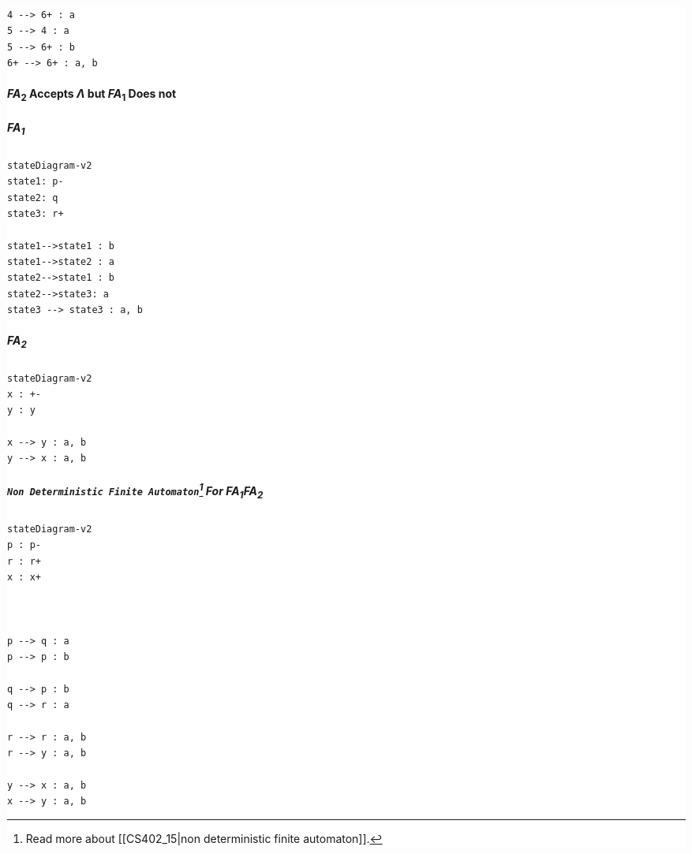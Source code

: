 ```mermaid
4 --> 6+ : a
5 --> 4 : a
5 --> 6+ : b
6+ --> 6+ : a, b
```

#### $FA_2$ Accepts $\Lambda$ but $FA_1$ Does not

##### $FA_1$

```mermaid
stateDiagram-v2
state1: p-
state2: q
state3: r+

state1-->state1 : b
state1-->state2 : a
state2-->state1 : b
state2-->state3: a
state3 --> state3 : a, b
```

##### $FA_2$

```mermaid
stateDiagram-v2
x : +-
y : y

x --> y : a, b
y --> x : a, b
```

##### `Non Deterministic Finite Automaton`[^1] For $FA_1 FA_2$

```mermaid
stateDiagram-v2
p : p-
r : r+
x : x+



p --> q : a
p --> p : b

q --> p : b
q --> r : a

r --> r : a, b
r --> y : a, b

y --> x : a, b
x --> y : a, b
```


[^1]: Read more about [[CS402_15|non deterministic finite automaton]].
[^2]: Read more about [[CS402_04|finite automaton]].
[^3]: Read more about [[notes_publisher/docs/University Notes/semester 5/CS402 - Theory of Automata/Lecture no. 1/Lecture|strings]].